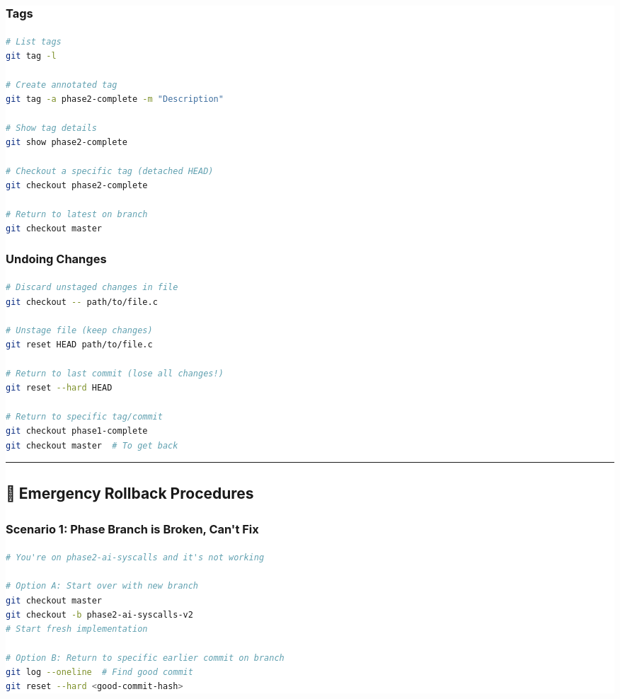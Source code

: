 ### Tags
```bash
# List tags
git tag -l

# Create annotated tag
git tag -a phase2-complete -m "Description"

# Show tag details
git show phase2-complete

# Checkout a specific tag (detached HEAD)
git checkout phase2-complete

# Return to latest on branch
git checkout master
```

### Undoing Changes
```bash
# Discard unstaged changes in file
git checkout -- path/to/file.c

# Unstage file (keep changes)
git reset HEAD path/to/file.c

# Return to last commit (lose all changes!)
git reset --hard HEAD

# Return to specific tag/commit
git checkout phase1-complete
git checkout master  # To get back
```

---

## 🚨 Emergency Rollback Procedures

### Scenario 1: Phase Branch is Broken, Can't Fix
```bash
# You're on phase2-ai-syscalls and it's not working

# Option A: Start over with new branch
git checkout master
git checkout -b phase2-ai-syscalls-v2
# Start fresh implementation

# Option B: Return to specific earlier commit on branch
git log --oneline  # Find good commit
git reset --hard <good-commit-hash>
```
